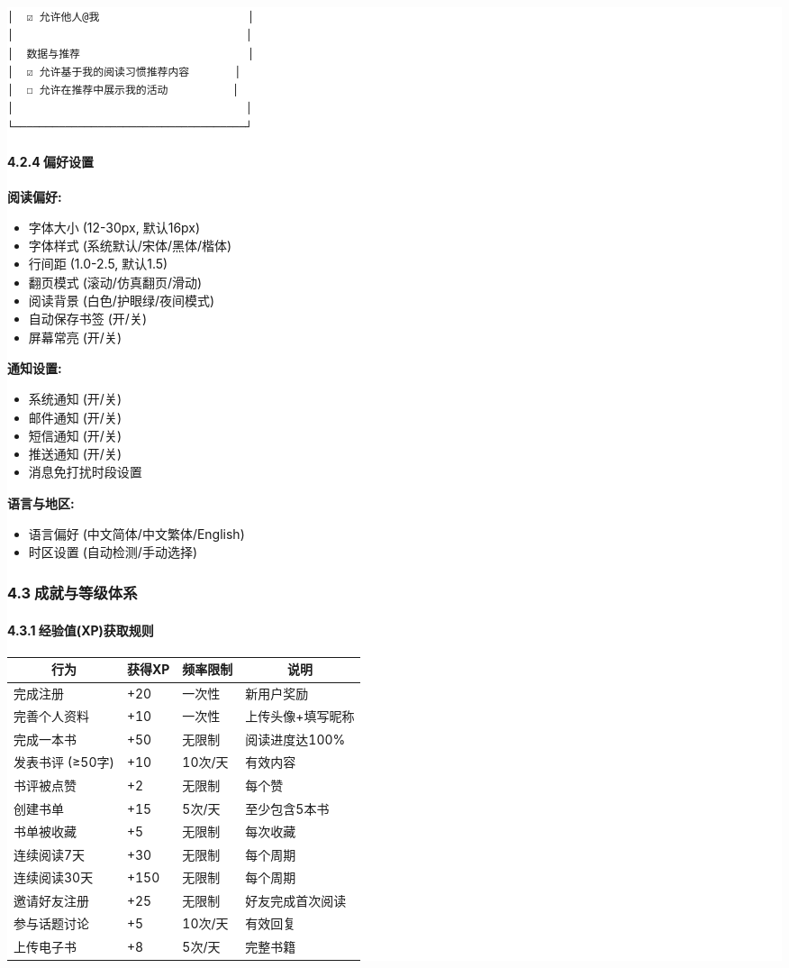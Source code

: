 ```
│  ☑ 允许他人@我                       │
│                                    │
│  数据与推荐                          │
│  ☑ 允许基于我的阅读习惯推荐内容       │
│  ☐ 允许在推荐中展示我的活动          │
│                                    │
└────────────────────────────────────┘
```

#### 4.2.4 偏好设置

**阅读偏好:**
- 字体大小 (12-30px, 默认16px)
- 字体样式 (系统默认/宋体/黑体/楷体)
- 行间距 (1.0-2.5, 默认1.5)
- 翻页模式 (滚动/仿真翻页/滑动)
- 阅读背景 (白色/护眼绿/夜间模式)
- 自动保存书签 (开/关)
- 屏幕常亮 (开/关)

**通知设置:**
- 系统通知 (开/关)
- 邮件通知 (开/关)
- 短信通知 (开/关)
- 推送通知 (开/关)
- 消息免打扰时段设置

**语言与地区:**
- 语言偏好 (中文简体/中文繁体/English)
- 时区设置 (自动检测/手动选择)

### 4.3 成就与等级体系

#### 4.3.1 经验值(XP)获取规则

| 行为 | 获得XP | 频率限制 | 说明 |
|-----|--------|---------|------|
| 完成注册 | +20 | 一次性 | 新用户奖励 |
| 完善个人资料 | +10 | 一次性 | 上传头像+填写昵称 |
| 完成一本书 | +50 | 无限制 | 阅读进度达100% |
| 发表书评 (≥50字) | +10 | 10次/天 | 有效内容 |
| 书评被点赞 | +2 | 无限制 | 每个赞 |
| 创建书单 | +15 | 5次/天 | 至少包含5本书 |
| 书单被收藏 | +5 | 无限制 | 每次收藏 |
| 连续阅读7天 | +30 | 无限制 | 每个周期 |
| 连续阅读30天 | +150 | 无限制 | 每个周期 |
| 邀请好友注册 | +25 | 无限制 | 好友完成首次阅读 |
| 参与话题讨论 | +5 | 10次/天 | 有效回复 |
| 上传电子书 | +8 | 5次/天 | 完整书籍 |
